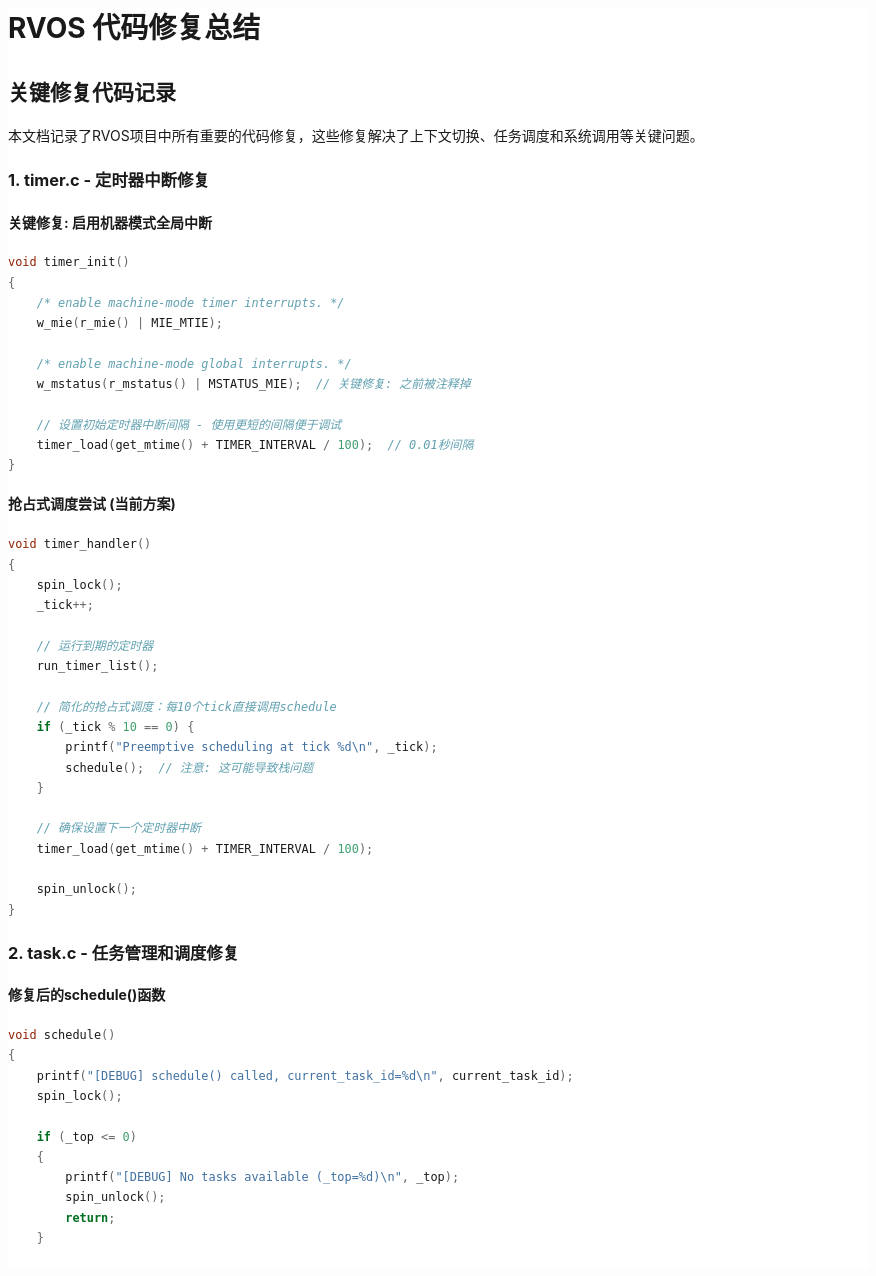 # RVOS 代码修复总结

## 关键修复代码记录

本文档记录了RVOS项目中所有重要的代码修复，这些修复解决了上下文切换、任务调度和系统调用等关键问题。

### 1. timer.c - 定时器中断修复

#### 关键修复: 启用机器模式全局中断
```c
void timer_init()
{
    /* enable machine-mode timer interrupts. */
    w_mie(r_mie() | MIE_MTIE);
    
    /* enable machine-mode global interrupts. */
    w_mstatus(r_mstatus() | MSTATUS_MIE);  // 关键修复: 之前被注释掉
    
    // 设置初始定时器中断间隔 - 使用更短的间隔便于调试
    timer_load(get_mtime() + TIMER_INTERVAL / 100);  // 0.01秒间隔
}
```

#### 抢占式调度尝试 (当前方案)
```c
void timer_handler()
{
    spin_lock();
    _tick++;
    
    // 运行到期的定时器
    run_timer_list();
    
    // 简化的抢占式调度：每10个tick直接调用schedule
    if (_tick % 10 == 0) {
        printf("Preemptive scheduling at tick %d\n", _tick);
        schedule();  // 注意: 这可能导致栈问题
    }
    
    // 确保设置下一个定时器中断
    timer_load(get_mtime() + TIMER_INTERVAL / 100);
    
    spin_unlock();
}
```

### 2. task.c - 任务管理和调度修复

#### 修复后的schedule()函数
```c
void schedule()
{
    printf("[DEBUG] schedule() called, current_task_id=%d\n", current_task_id);
    spin_lock();
    
    if (_top <= 0)
    {
        printf("[DEBUG] No tasks available (_top=%d)\n", _top);
        spin_unlock();
        return;
    }
    
```